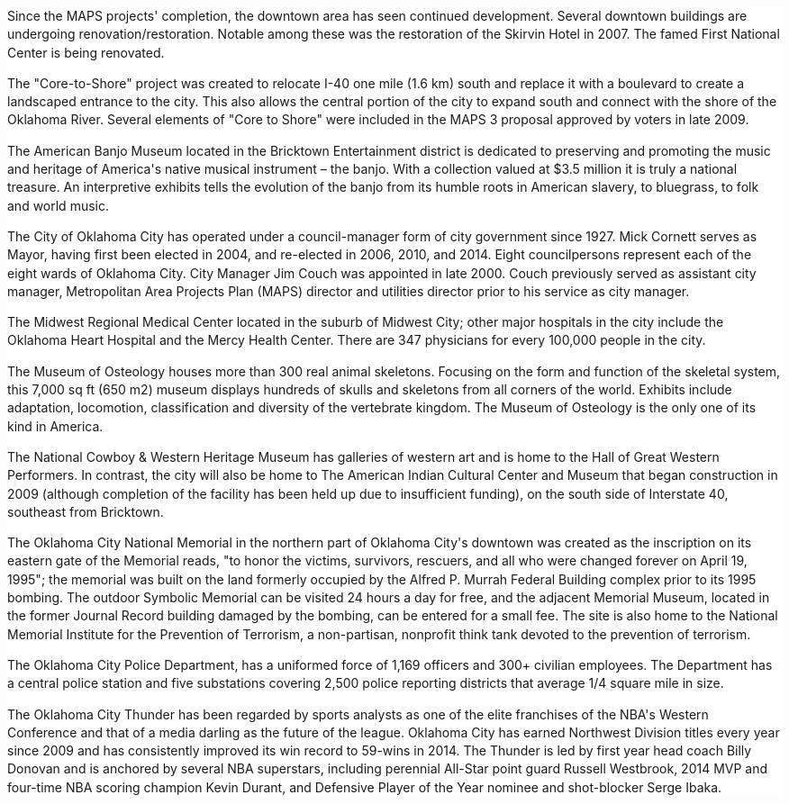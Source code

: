 Since the MAPS projects' completion, the downtown area has seen continued development. Several downtown buildings are undergoing renovation/restoration. Notable among these was the restoration of the Skirvin Hotel in 2007. The famed First National Center is being renovated.

The "Core-to-Shore" project was created to relocate I-40 one mile (1.6 km) south and replace it with a boulevard to create a landscaped entrance to the city. This also allows the central portion of the city to expand south and connect with the shore of the Oklahoma River. Several elements of "Core to Shore" were included in the MAPS 3 proposal approved by voters in late 2009.

The American Banjo Museum located in the Bricktown Entertainment district is dedicated to preserving and promoting the music and heritage of America's native musical instrument – the banjo. With a collection valued at $3.5 million it is truly a national treasure. An interpretive exhibits tells the evolution of the banjo from its humble roots in American slavery, to bluegrass, to folk and world music.

The City of Oklahoma City has operated under a council-manager form of city government since 1927. Mick Cornett serves as Mayor, having first been elected in 2004, and re-elected in 2006, 2010, and 2014. Eight councilpersons represent each of the eight wards of Oklahoma City. City Manager Jim Couch was appointed in late 2000. Couch previously served as assistant city manager, Metropolitan Area Projects Plan (MAPS) director and utilities director prior to his service as city manager.

The Midwest Regional Medical Center located in the suburb of Midwest City; other major hospitals in the city include the Oklahoma Heart Hospital and the Mercy Health Center. There are 347 physicians for every 100,000 people in the city.

The Museum of Osteology houses more than 300 real animal skeletons. Focusing on the form and function of the skeletal system, this 7,000 sq ft (650 m2) museum displays hundreds of skulls and skeletons from all corners of the world. Exhibits include adaptation, locomotion, classification and diversity of the vertebrate kingdom. The Museum of Osteology is the only one of its kind in America.

The National Cowboy & Western Heritage Museum has galleries of western art and is home to the Hall of Great Western Performers. In contrast, the city will also be home to The American Indian Cultural Center and Museum that began construction in 2009 (although completion of the facility has been held up due to insufficient funding), on the south side of Interstate 40, southeast from Bricktown.

The Oklahoma City National Memorial in the northern part of Oklahoma City's downtown was created as the inscription on its eastern gate of the Memorial reads, "to honor the victims, survivors, rescuers, and all who were changed forever on April 19, 1995"; the memorial was built on the land formerly occupied by the Alfred P. Murrah Federal Building complex prior to its 1995 bombing. The outdoor Symbolic Memorial can be visited 24 hours a day for free, and the adjacent Memorial Museum, located in the former Journal Record building damaged by the bombing, can be entered for a small fee. The site is also home to the National Memorial Institute for the Prevention of Terrorism, a non-partisan, nonprofit think tank devoted to the prevention of terrorism.

The Oklahoma City Police Department, has a uniformed force of 1,169 officers and 300+ civilian employees. The Department has a central police station and five substations covering 2,500 police reporting districts that average 1/4 square mile in size.

The Oklahoma City Thunder has been regarded by sports analysts as one of the elite franchises of the NBA's Western Conference and that of a media darling as the future of the league. Oklahoma City has earned Northwest Division titles every year since 2009 and has consistently improved its win record to 59-wins in 2014. The Thunder is led by first year head coach Billy Donovan and is anchored by several NBA superstars, including perennial All-Star point guard Russell Westbrook, 2014 MVP and four-time NBA scoring champion Kevin Durant, and Defensive Player of the Year nominee and shot-blocker Serge Ibaka.
